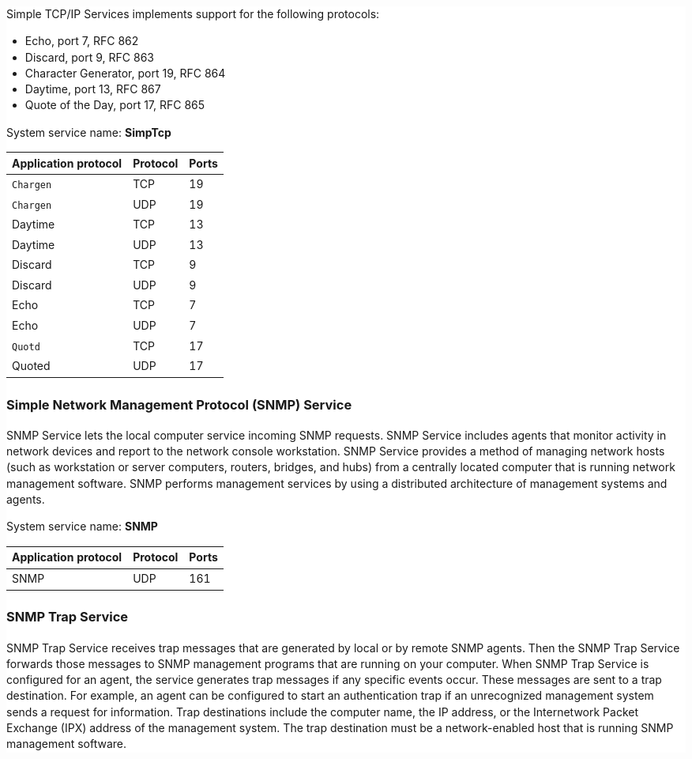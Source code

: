 Simple TCP/IP Services implements support for the following protocols:

- Echo, port 7, RFC 862
- Discard, port 9, RFC 863
- Character Generator, port 19, RFC 864
- Daytime, port 13, RFC 867
- Quote of the Day, port 17, RFC 865

System service name: **SimpTcp**

|Application protocol|Protocol|Ports|
|---|---|---|
|`Chargen`|TCP|19|
|`Chargen`|UDP|19|
|Daytime|TCP|13|
|Daytime|UDP|13|
|Discard|TCP|9|
|Discard|UDP|9|
|Echo|TCP|7|
|Echo|UDP|7|
|`Quotd`|TCP|17|
|Quoted|UDP|17|
  
### Simple Network Management Protocol (SNMP) Service

SNMP Service lets the local computer service incoming SNMP requests. SNMP Service includes agents that monitor activity in network devices and report to the network console workstation. SNMP Service provides a method of managing network hosts (such as workstation or server computers, routers, bridges, and hubs) from a centrally located computer that is running network management software. SNMP performs management services by using a distributed architecture of management systems and agents.

System service name: **SNMP**

|Application protocol|Protocol|Ports|
|---|---|---|
|SNMP|UDP|161|
  
### SNMP Trap Service

SNMP Trap Service receives trap messages that are generated by local or by remote SNMP agents. Then the SNMP Trap Service forwards those messages to SNMP management programs that are running on your computer. When SNMP Trap Service is configured for an agent, the service generates trap messages if any specific events occur. These messages are sent to a trap destination. For example, an agent can be configured to start an authentication trap if an unrecognized management system sends a request for information. Trap destinations include the computer name, the IP address, or the Internetwork Packet Exchange (IPX) address of the management system. The trap destination must be a network-enabled host that is running SNMP management software.
